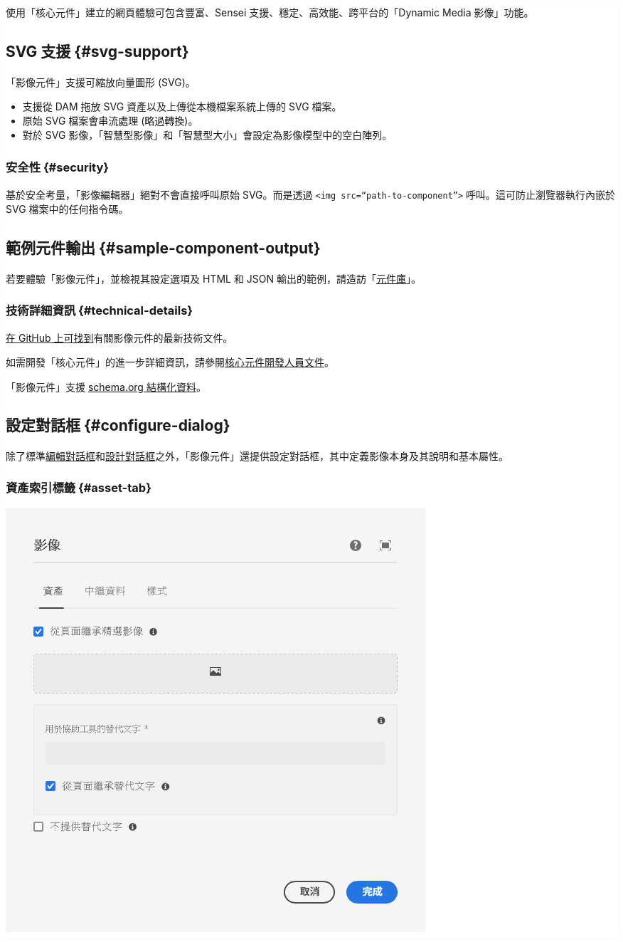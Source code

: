 使用「核心元件」建立的網頁體驗可包含豐富、Sensei 支援、穩定、高效能、跨平台的「Dynamic Media 影像」功能。

## SVG 支援 {#svg-support}

「影像元件」支援可縮放向量圖形 (SVG)。

* 支援從 DAM 拖放 SVG 資產以及上傳從本機檔案系統上傳的 SVG 檔案。
* 原始 SVG 檔案會串流處理 (略過轉換)。
* 對於 SVG 影像，「智慧型影像」和「智慧型大小」會設定為影像模型中的空白陣列。

### 安全性 {#security}

基於安全考量，「影像編輯器」絕對不會直接呼叫原始 SVG。而是透過 `<img src=“path-to-component”>` 呼叫。這可防止瀏覽器執行內嵌於 SVG 檔案中的任何指令碼。

## 範例元件輸出 {#sample-component-output}

若要體驗「影像元件」，並檢視其設定選項及 HTML 和 JSON 輸出的範例，請造訪「[元件庫](https://adobe.com/go/aem_cmp_library_image_tw)」。

### 技術詳細資訊 {#technical-details}

[在 GitHub 上可找到](https://adobe.com/go/aem_cmp_tech_image_v2_tw)有關影像元件的最新技術文件。

如需開發「核心元件」的進一步詳細資訊，請參閱[核心元件開發人員文件](/help/developing/overview.md)。

「影像元件」支援 [schema.org 結構化資料](https://schema.org)。

## 設定對話框 {#configure-dialog}

除了標準[編輯對話框](#edit-dialog)和[設計對話框](#design-dialog)之外，「影像元件」還提供設定對話框，其中定義影像本身及其說明和基本屬性。

### 資產索引標籤 {#asset-tab}

![影像元件設定對話框的資產索引標籤](/help/assets/image-configure-asset.png)

